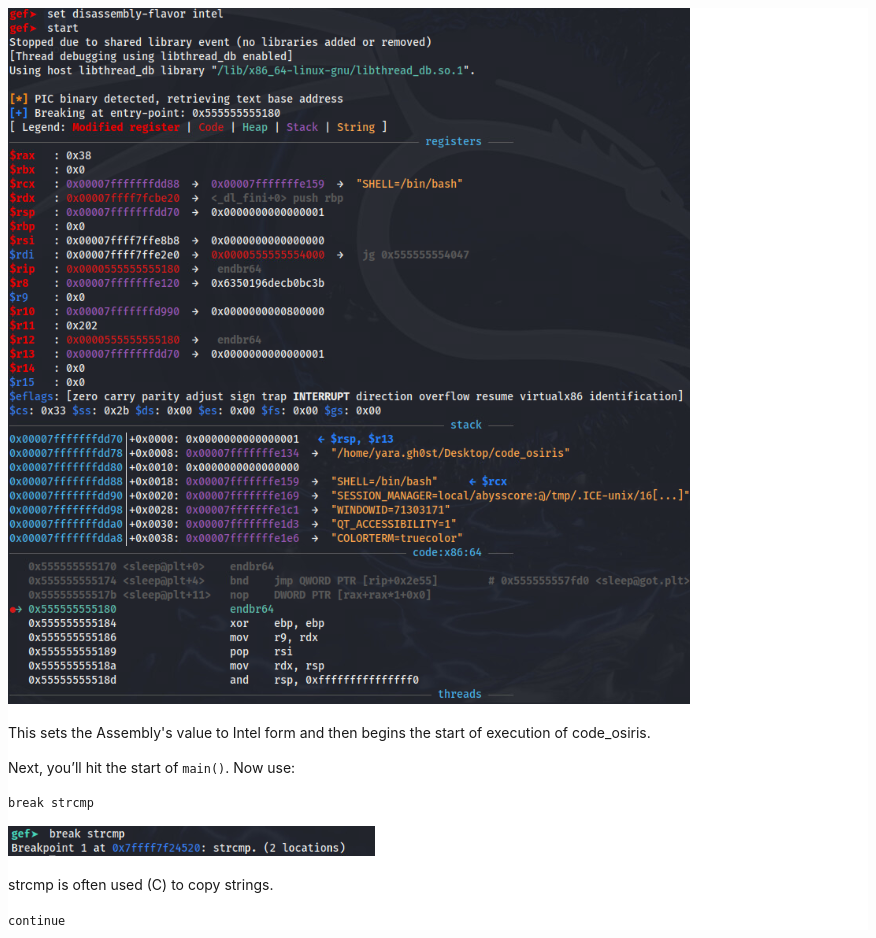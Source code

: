 ![Image of GDB post start](img/c04_GDB2.png)

This sets the Assembly's value to Intel form and then begins the start of execution of code_osiris.

Next, you’ll hit the start of `main()`. Now use:

```gdb
break strcmp
```

![Image of breakpoint placement on strcmp in GDB](img/c04_GDB3.png)


strcmp is often used (C) to copy strings.

```gdb
continue
```
